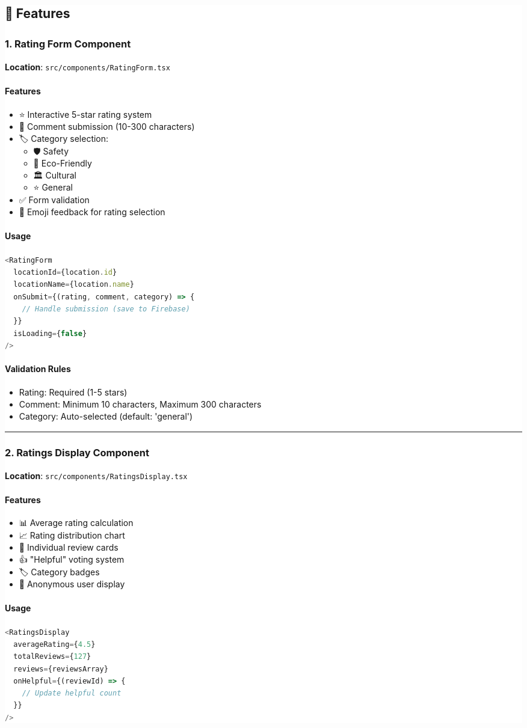 
## 🎯 Features

### 1. Rating Form Component
**Location**: `src/components/RatingForm.tsx`

#### Features
- ⭐ Interactive 5-star rating system
- 📝 Comment submission (10-300 characters)
- 🏷️ Category selection:
  - 🛡️ Safety
  - 🌿 Eco-Friendly
  - 🏛️ Cultural
  - ⭐ General
- ✅ Form validation
- 🎨 Emoji feedback for rating selection

#### Usage
```typescript
<RatingForm
  locationId={location.id}
  locationName={location.name}
  onSubmit={(rating, comment, category) => {
    // Handle submission (save to Firebase)
  }}
  isLoading={false}
/>
```

#### Validation Rules
- Rating: Required (1-5 stars)
- Comment: Minimum 10 characters, Maximum 300 characters
- Category: Auto-selected (default: 'general')

---

### 2. Ratings Display Component
**Location**: `src/components/RatingsDisplay.tsx`

#### Features
- 📊 Average rating calculation
- 📈 Rating distribution chart
- 💬 Individual review cards
- 👍 "Helpful" voting system
- 🏷️ Category badges
- 👤 Anonymous user display

#### Usage
```typescript
<RatingsDisplay
  averageRating={4.5}
  totalReviews={127}
  reviews={reviewsArray}
  onHelpful={(reviewId) => {
    // Update helpful count
  }}
/>
```
